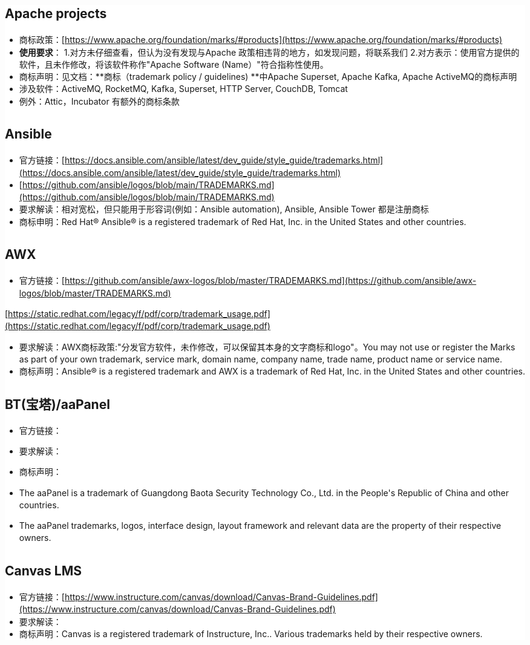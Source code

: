 ## Apache projects

- 商标政策：[https://www.apache.org/foundation/marks/#products](https://www.apache.org/foundation/marks/#products)
- **使用要求**：
1.对方未仔细查看，但认为没有发现与Apache 政策相违背的地方，如发现问题，将联系我们
2.对方表示：使用官方提供的软件，且未作修改，将该软件称作"Apache Software (Name）"符合指称性使用。
- 商标声明：见文档：**商标（trademark policy / guidelines) **中Apache Superset, Apache Kafka, Apache ActiveMQ的商标声明
- 涉及软件：ActiveMQ, RocketMQ, Kafka, Superset, HTTP Server, CouchDB, Tomcat
- 例外：Attic，Incubator 有额外的商标条款

## Ansible

- 官方链接：[https://docs.ansible.com/ansible/latest/dev_guide/style_guide/trademarks.html](https://docs.ansible.com/ansible/latest/dev_guide/style_guide/trademarks.html)
- [https://github.com/ansible/logos/blob/main/TRADEMARKS.md](https://github.com/ansible/logos/blob/main/TRADEMARKS.md)
- 要求解读：相对宽松，但只能用于形容词(例如：Ansible automation), Ansible, Ansible Tower 都是注册商标
- 商标申明：Red Hat® Ansible® is a registered trademark of Red Hat, Inc. in the United States and other countries.

## AWX

- 官方链接：[https://github.com/ansible/awx-logos/blob/master/TRADEMARKS.md](https://github.com/ansible/awx-logos/blob/master/TRADEMARKS.md)

[https://static.redhat.com/legacy/f/pdf/corp/trademark_usage.pdf](https://static.redhat.com/legacy/f/pdf/corp/trademark_usage.pdf)

- 要求解读：AWX商标政策:"分发官方软件，未作修改，可以保留其本身的文字商标和logo"。You may not use or register the Marks as part of your own trademark, service mark, domain name, company name, trade name, product name or service name.
- 商标声明：Ansible® is a registered trademark and AWX is a trademark of Red Hat, Inc. in the United States and other countries.


## BT(宝塔)/aaPanel

- 官方链接：
- 要求解读：
- 商标声明：

- The aaPanel is a trademark of Guangdong Baota Security Technology Co., Ltd. in the People's Republic of China and other countries. 
- The aaPanel trademarks, logos, interface design, layout framework and relevant data are the property of their respective owners. 

## Canvas LMS

- 官方链接：[https://www.instructure.com/canvas/download/Canvas-Brand-Guidelines.pdf](https://www.instructure.com/canvas/download/Canvas-Brand-Guidelines.pdf)
- 要求解读：
- 商标声明：Canvas is a registered trademark of Instructure, Inc.. Various trademarks held by their respective owners.
